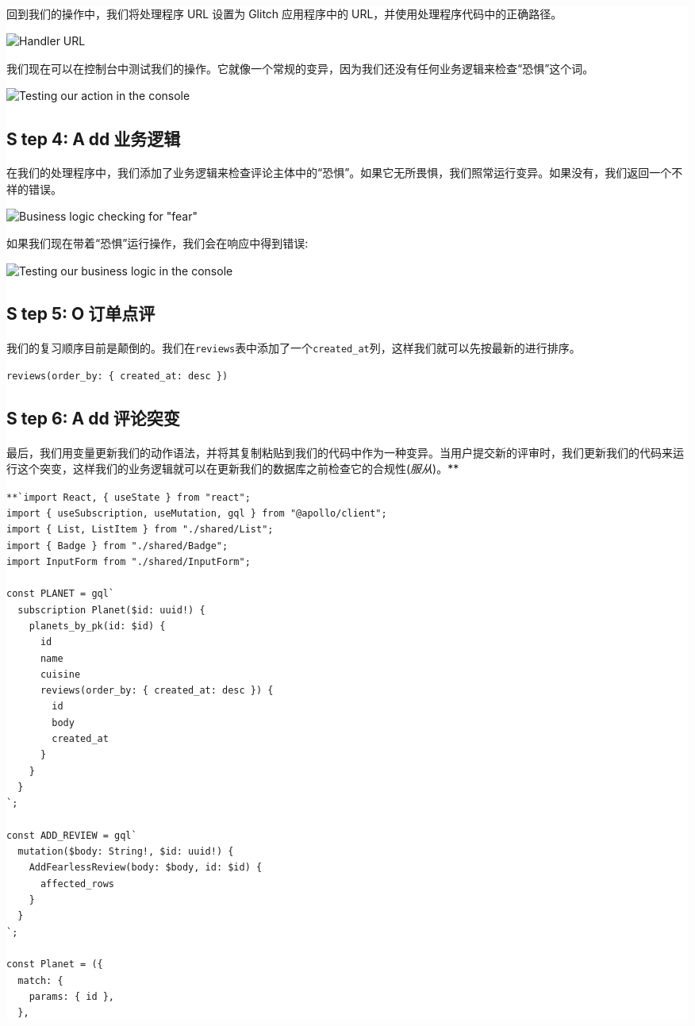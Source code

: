 回到我们的操作中，我们将处理程序 URL 设置为 Glitch 应用程序中的 URL，并使用处理程序代码中的正确路径。

![Handler URL](img/e83e2915ce07a70c7648d8dd2086c6a2.png)

我们现在可以在控制台中测试我们的操作。它就像一个常规的变异，因为我们还没有任何业务逻辑来检查“恐惧”这个词。

![Testing our action in the console](img/1dc19705586bb034bcd91af04c17d425.png)

## ****S** tep **4: A** dd 业务逻辑**

在我们的处理程序中，我们添加了业务逻辑来检查评论主体中的“恐惧”。如果它无所畏惧，我们照常运行变异。如果没有，我们返回一个不祥的错误。

![Business logic checking for "fear"](img/7faedefab0216478c0e9b1544558ba64.png)

如果我们现在带着“恐惧”运行操作，我们会在响应中得到错误:

![Testing our business logic in the console](img/139518033266e5cd4f6770cff0879577.png)

## ****S** tep **5: O** 订单点评**

我们的复习顺序目前是颠倒的。我们在`reviews`表中添加了一个`created_at`列，这样我们就可以先按最新的进行排序。

```
reviews(order_by: { created_at: desc })
```

## ****S** tep **6: A** dd 评论突变**

最后，我们用变量更新我们的动作语法，并将其复制粘贴到我们的代码中作为一种变异。当用户提交新的评审时，我们更新我们的代码来运行这个突变，这样我们的业务逻辑就可以在更新我们的数据库之前检查它的合规性(*服从*)。**

```
**`import React, { useState } from "react";
import { useSubscription, useMutation, gql } from "@apollo/client";
import { List, ListItem } from "./shared/List";
import { Badge } from "./shared/Badge";
import InputForm from "./shared/InputForm";

const PLANET = gql`
  subscription Planet($id: uuid!) {
    planets_by_pk(id: $id) {
      id
      name
      cuisine
      reviews(order_by: { created_at: desc }) {
        id
        body
        created_at
      }
    }
  }
`;

const ADD_REVIEW = gql`
  mutation($body: String!, $id: uuid!) {
    AddFearlessReview(body: $body, id: $id) {
      affected_rows
    }
  }
`;

const Planet = ({
  match: {
    params: { id },
  },
```